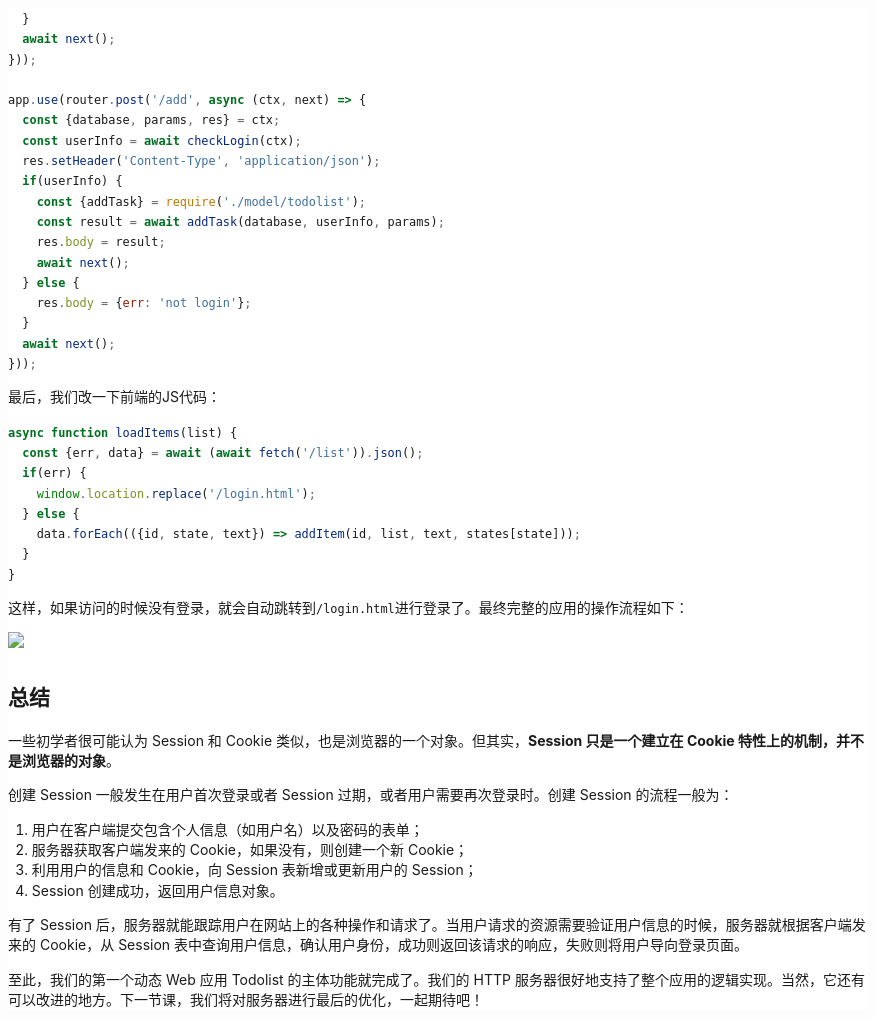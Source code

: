 ```js
  }
  await next();
}));

app.use(router.post('/add', async (ctx, next) => {
  const {database, params, res} = ctx;
  const userInfo = await checkLogin(ctx);
  res.setHeader('Content-Type', 'application/json');
  if(userInfo) {
    const {addTask} = require('./model/todolist');
    const result = await addTask(database, userInfo, params);
    res.body = result;
    await next();
  } else {
    res.body = {err: 'not login'};
  }
  await next();
}));
```

最后，我们改一下前端的JS代码：

```js
async function loadItems(list) {
  const {err, data} = await (await fetch('/list')).json();
  if(err) {
    window.location.replace('/login.html');
  } else {
    data.forEach(({id, state, text}) => addItem(id, list, text, states[state]));
  }
}
```

这样，如果访问的时候没有登录，就会自动跳转到`/login.html`进行登录了。最终完整的应用的操作流程如下：

![](https://p3.ssl.qhimg.com/t01fab3087a1ae27cd0.gif)

## 总结

一些初学者很可能认为 Session 和 Cookie 类似，也是浏览器的一个对象。但其实，**Session 只是一个建立在 Cookie 特性上的机制，并不是浏览器的对象**。

创建 Session 一般发生在用户首次登录或者 Session 过期，或者用户需要再次登录时。创建 Session 的流程一般为：

1. 用户在客户端提交包含个人信息（如用户名）以及密码的表单；
2. 服务器获取客户端发来的 Cookie，如果没有，则创建一个新 Cookie；
3. 利用用户的信息和 Cookie，向 Session 表新增或更新用户的 Session；
4. Session 创建成功，返回用户信息对象。

有了 Session 后，服务器就能跟踪用户在网站上的各种操作和请求了。当用户请求的资源需要验证用户信息的时候，服务器就根据客户端发来的 Cookie，从 Session 表中查询用户信息，确认用户身份，成功则返回该请求的响应，失败则将用户导向登录页面。

至此，我们的第一个动态 Web 应用 Todolist 的主体功能就完成了。我们的 HTTP 服务器很好地支持了整个应用的逻辑实现。当然，它还有可以改进的地方。下一节课，我们将对服务器进行最后的优化，一起期待吧！